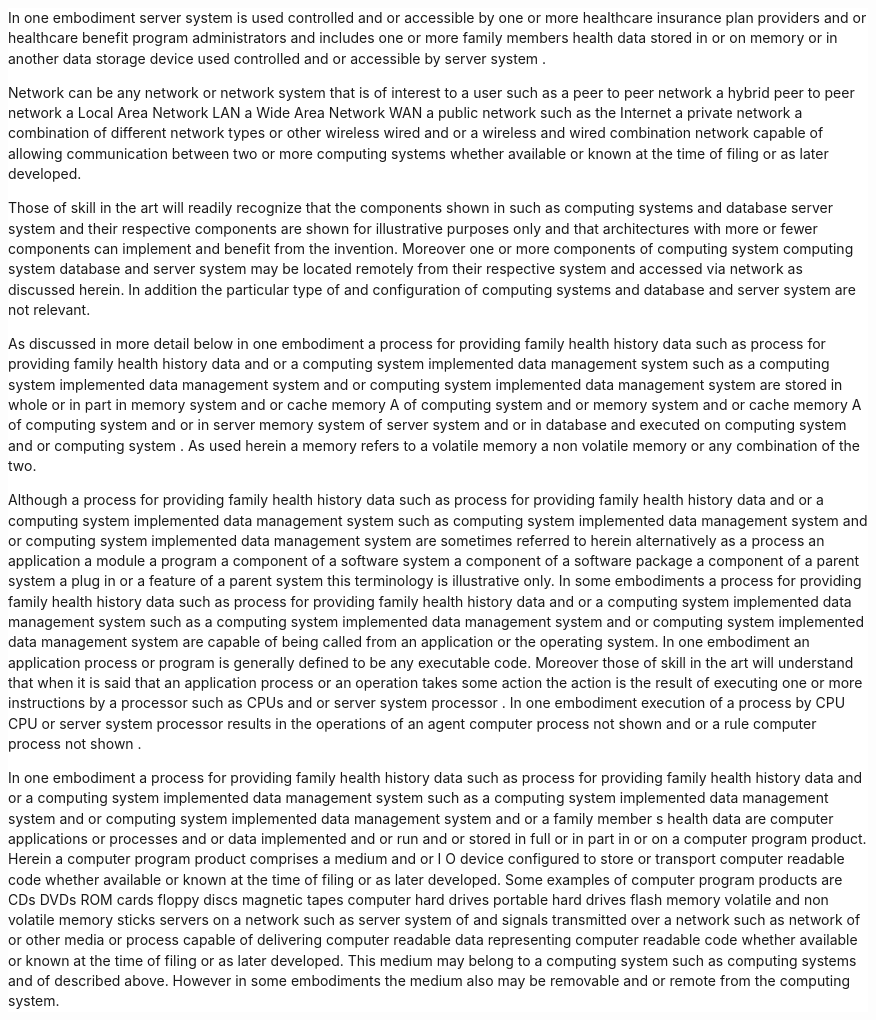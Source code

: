 In one embodiment server system is used controlled and or accessible by one or more healthcare insurance plan providers and or healthcare benefit program administrators and includes one or more family members health data stored in or on memory or in another data storage device used controlled and or accessible by server system .

Network can be any network or network system that is of interest to a user such as a peer to peer network a hybrid peer to peer network a Local Area Network LAN a Wide Area Network WAN a public network such as the Internet a private network a combination of different network types or other wireless wired and or a wireless and wired combination network capable of allowing communication between two or more computing systems whether available or known at the time of filing or as later developed.

Those of skill in the art will readily recognize that the components shown in such as computing systems and database server system and their respective components are shown for illustrative purposes only and that architectures with more or fewer components can implement and benefit from the invention. Moreover one or more components of computing system computing system database and server system may be located remotely from their respective system and accessed via network as discussed herein. In addition the particular type of and configuration of computing systems and database and server system are not relevant.

As discussed in more detail below in one embodiment a process for providing family health history data such as process for providing family health history data and or a computing system implemented data management system such as a computing system implemented data management system and or computing system implemented data management system are stored in whole or in part in memory system and or cache memory A of computing system and or memory system and or cache memory A of computing system and or in server memory system of server system and or in database and executed on computing system and or computing system . As used herein a memory refers to a volatile memory a non volatile memory or any combination of the two.

Although a process for providing family health history data such as process for providing family health history data and or a computing system implemented data management system such as computing system implemented data management system and or computing system implemented data management system are sometimes referred to herein alternatively as a process an application a module a program a component of a software system a component of a software package a component of a parent system a plug in or a feature of a parent system this terminology is illustrative only. In some embodiments a process for providing family health history data such as process for providing family health history data and or a computing system implemented data management system such as a computing system implemented data management system and or computing system implemented data management system are capable of being called from an application or the operating system. In one embodiment an application process or program is generally defined to be any executable code. Moreover those of skill in the art will understand that when it is said that an application process or an operation takes some action the action is the result of executing one or more instructions by a processor such as CPUs and or server system processor . In one embodiment execution of a process by CPU CPU or server system processor results in the operations of an agent computer process not shown and or a rule computer process not shown .

In one embodiment a process for providing family health history data such as process for providing family health history data and or a computing system implemented data management system such as a computing system implemented data management system and or computing system implemented data management system and or a family member s health data are computer applications or processes and or data implemented and or run and or stored in full or in part in or on a computer program product. Herein a computer program product comprises a medium and or I O device configured to store or transport computer readable code whether available or known at the time of filing or as later developed. Some examples of computer program products are CDs DVDs ROM cards floppy discs magnetic tapes computer hard drives portable hard drives flash memory volatile and non volatile memory sticks servers on a network such as server system of and signals transmitted over a network such as network of or other media or process capable of delivering computer readable data representing computer readable code whether available or known at the time of filing or as later developed. This medium may belong to a computing system such as computing systems and of described above. However in some embodiments the medium also may be removable and or remote from the computing system.
